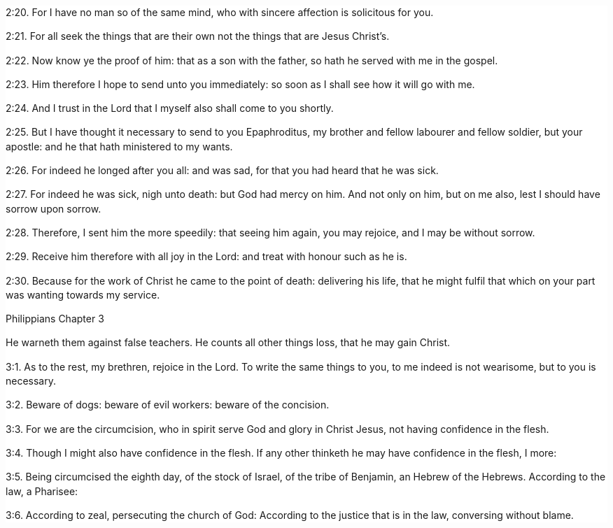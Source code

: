 2:20. For I have no man so of the same mind, who with sincere affection
is solicitous for you.

2:21. For all seek the things that are their own not the things that
are Jesus Christ’s.

2:22. Now know ye the proof of him: that as a son with the father, so
hath he served with me in the gospel.

2:23. Him therefore I hope to send unto you immediately: so soon as I
shall see how it will go with me.

2:24. And I trust in the Lord that I myself also shall come to you
shortly.

2:25. But I have thought it necessary to send to you Epaphroditus, my
brother and fellow labourer and fellow soldier, but your apostle: and
he that hath ministered to my wants.

2:26. For indeed he longed after you all: and was sad, for that you had
heard that he was sick.

2:27. For indeed he was sick, nigh unto death: but God had mercy on
him. And not only on him, but on me also, lest I should have sorrow
upon sorrow.

2:28. Therefore, I sent him the more speedily: that seeing him again,
you may rejoice, and I may be without sorrow.

2:29. Receive him therefore with all joy in the Lord: and treat with
honour such as he is.

2:30. Because for the work of Christ he came to the point of death:
delivering his life, that he might fulfil that which on your part was
wanting towards my service.


Philippians Chapter 3

He warneth them against false teachers. He counts all other things
loss, that he may gain Christ.

3:1. As to the rest, my brethren, rejoice in the Lord. To write the
same things to you, to me indeed is not wearisome, but to you is
necessary.

3:2. Beware of dogs: beware of evil workers: beware of the concision.

3:3. For we are the circumcision, who in spirit serve God and glory in
Christ Jesus, not having confidence in the flesh.

3:4. Though I might also have confidence in the flesh. If any other
thinketh he may have confidence in the flesh, I more:

3:5. Being circumcised the eighth day, of the stock of Israel, of the
tribe of Benjamin, an Hebrew of the Hebrews. According to the law, a
Pharisee:

3:6. According to zeal, persecuting the church of God: According to the
justice that is in the law, conversing without blame.
